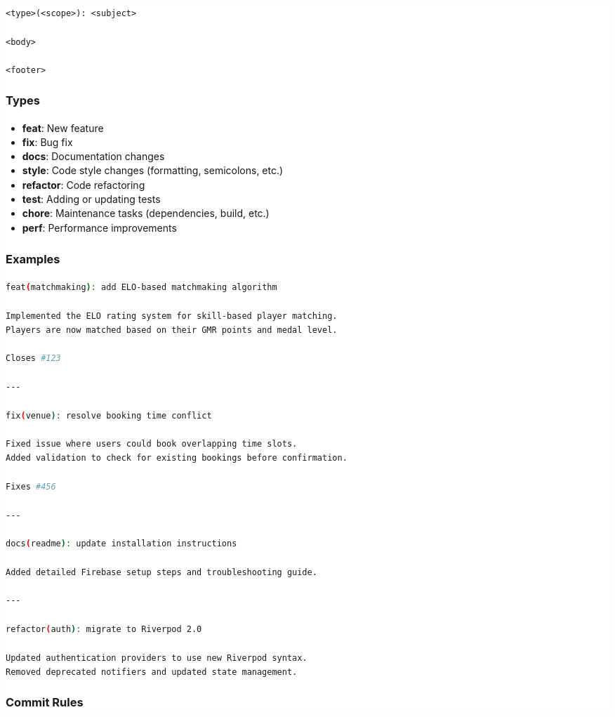 ```
<type>(<scope>): <subject>

<body>

<footer>
```

### Types

- **feat**: New feature
- **fix**: Bug fix
- **docs**: Documentation changes
- **style**: Code style changes (formatting, semicolons, etc.)
- **refactor**: Code refactoring
- **test**: Adding or updating tests
- **chore**: Maintenance tasks (dependencies, build, etc.)
- **perf**: Performance improvements

### Examples

```bash
feat(matchmaking): add ELO-based matchmaking algorithm

Implemented the ELO rating system for skill-based player matching.
Players are now matched based on their GMR points and medal level.

Closes #123

---

fix(venue): resolve booking time conflict

Fixed issue where users could book overlapping time slots.
Added validation to check for existing bookings before confirmation.

Fixes #456

---

docs(readme): update installation instructions

Added detailed Firebase setup steps and troubleshooting guide.

---

refactor(auth): migrate to Riverpod 2.0

Updated authentication providers to use new Riverpod syntax.
Removed deprecated notifiers and updated state management.
```

### Commit Rules
